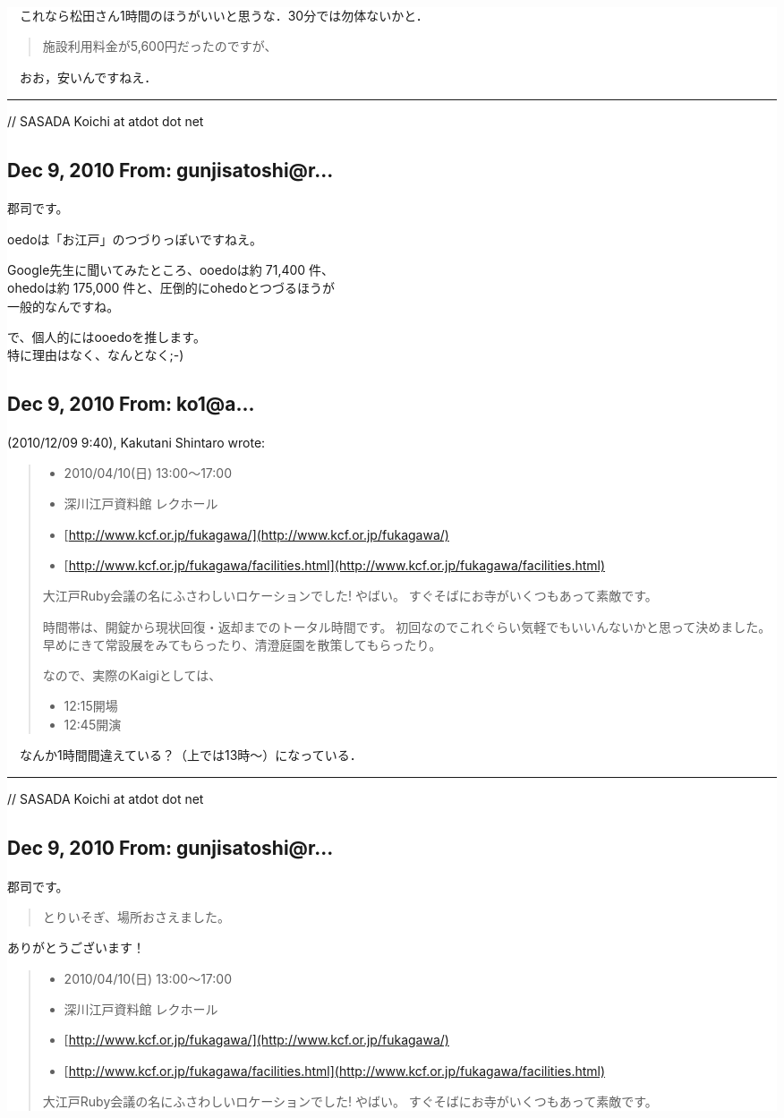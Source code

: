 　これなら松田さん1時間のほうがいいと思うな．30分では勿体ないかと．

> 施設利用料金が5,600円だったのですが、

　おお，安いんですねえ．

* * *

// SASADA Koichi at atdot dot net

## Dec 9, 2010 From: gunjisatoshi@r...

郡司です。

oedoは「お江戸」のつづりっぽいですねえ。

Google先生に聞いてみたところ、ooedoは約 71,400 件、  
ohedoは約 175,000 件と、圧倒的にohedoとつづるほうが  
一般的なんですね。

で、個人的にはooedoを推します。  
特に理由はなく、なんとなく;-)

## Dec 9, 2010 From: ko1@a...

(2010/12/09 9:40), Kakutani Shintaro wrote:

> - 2010/04/10(日) 13:00～17:00
> - 深川江戸資料館 レクホール
> 
> - [http://www.kcf.or.jp/fukagawa/](http://www.kcf.or.jp/fukagawa/)
> - [http://www.kcf.or.jp/fukagawa/facilities.html](http://www.kcf.or.jp/fukagawa/facilities.html)
> 
> 大江戸Ruby会議の名にふさわしいロケーションでした! やばい。 すぐそばにお寺がいくつもあって素敵です。
> 
> 時間帯は、開錠から現状回復・返却までのトータル時間です。 初回なのでこれぐらい気軽でもいいんないかと思って決めました。 早めにきて常設展をみてもらったり、清澄庭園を散策してもらったり。
> 
> なので、実際のKaigiとしては、
> 
> - 12:15開場
> - 12:45開演

　なんか1時間間違えている？（上では13時～）になっている．

* * *

// SASADA Koichi at atdot dot net

## Dec 9, 2010 From: gunjisatoshi@r...

郡司です。

> とりいそぎ、場所おさえました。

ありがとうございます！

> - 2010/04/10(日) 13:00～17:00
> - 深川江戸資料館 レクホール
> 
> - [http://www.kcf.or.jp/fukagawa/](http://www.kcf.or.jp/fukagawa/)
> - [http://www.kcf.or.jp/fukagawa/facilities.html](http://www.kcf.or.jp/fukagawa/facilities.html)
> 
> 大江戸Ruby会議の名にふさわしいロケーションでした! やばい。 すぐそばにお寺がいくつもあって素敵です。
